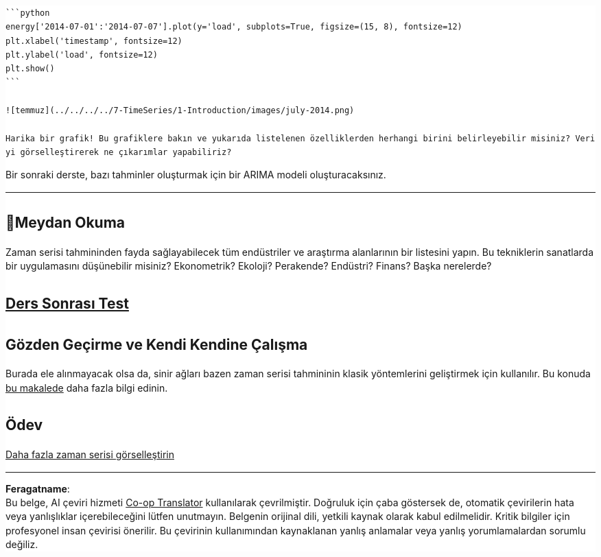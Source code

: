     ```python
    energy['2014-07-01':'2014-07-07'].plot(y='load', subplots=True, figsize=(15, 8), fontsize=12)
    plt.xlabel('timestamp', fontsize=12)
    plt.ylabel('load', fontsize=12)
    plt.show()
    ```

    ![temmuz](../../../../7-TimeSeries/1-Introduction/images/july-2014.png)

    Harika bir grafik! Bu grafiklere bakın ve yukarıda listelenen özelliklerden herhangi birini belirleyebilir misiniz? Veriyi görselleştirerek ne çıkarımlar yapabiliriz?

Bir sonraki derste, bazı tahminler oluşturmak için bir ARIMA modeli oluşturacaksınız.

---

## 🚀Meydan Okuma

Zaman serisi tahmininden fayda sağlayabilecek tüm endüstriler ve araştırma alanlarının bir listesini yapın. Bu tekniklerin sanatlarda bir uygulamasını düşünebilir misiniz? Ekonometrik? Ekoloji? Perakende? Endüstri? Finans? Başka nerelerde?

## [Ders Sonrası Test](https://ff-quizzes.netlify.app/en/ml/)

## Gözden Geçirme ve Kendi Kendine Çalışma

Burada ele alınmayacak olsa da, sinir ağları bazen zaman serisi tahmininin klasik yöntemlerini geliştirmek için kullanılır. Bu konuda [bu makalede](https://medium.com/microsoftazure/neural-networks-for-forecasting-financial-and-economic-time-series-6aca370ff412) daha fazla bilgi edinin.

## Ödev

[Daha fazla zaman serisi görselleştirin](assignment.md)

---

**Feragatname**:  
Bu belge, AI çeviri hizmeti [Co-op Translator](https://github.com/Azure/co-op-translator) kullanılarak çevrilmiştir. Doğruluk için çaba göstersek de, otomatik çevirilerin hata veya yanlışlıklar içerebileceğini lütfen unutmayın. Belgenin orijinal dili, yetkili kaynak olarak kabul edilmelidir. Kritik bilgiler için profesyonel insan çevirisi önerilir. Bu çevirinin kullanımından kaynaklanan yanlış anlamalar veya yanlış yorumlamalardan sorumlu değiliz.